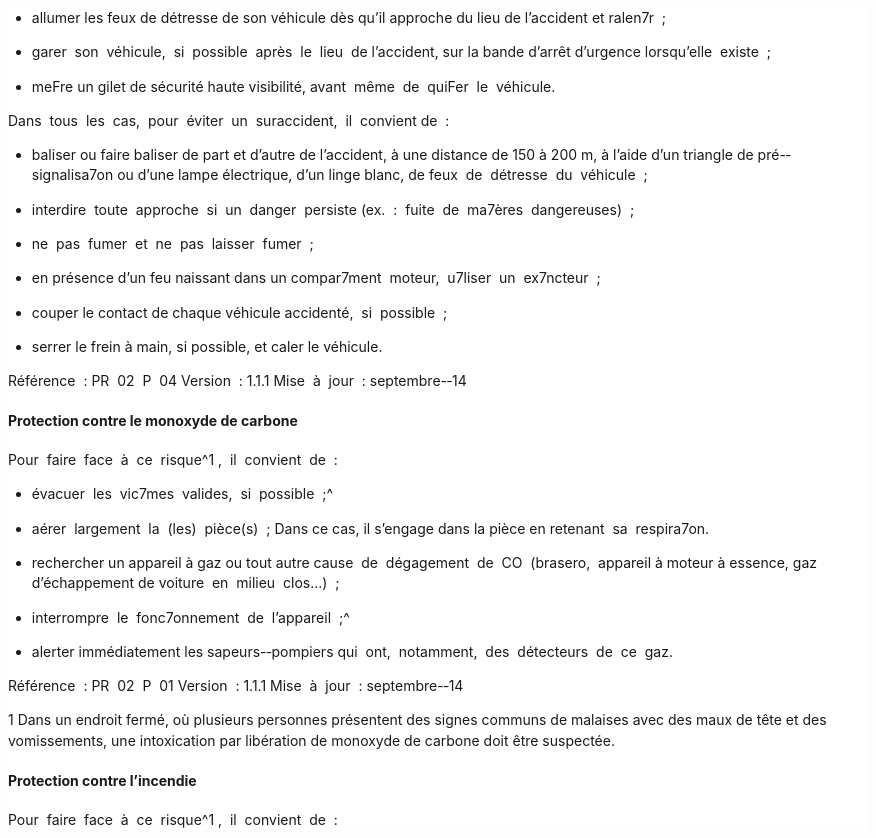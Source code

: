 - allumer	  les	  feux	  de	  détresse	  de	  son	  véhicule	     dès	  qu’il	  approche	  du	  lieu	  de	  l’accident	  et	     ralen7r	   ;	 

- garer	   son	   véhicule,	   si	   possible	   après	   le	   lieu	   de	     l’accident,	  sur	  la	  bande	  d’arrêt	  d’urgence	     lorsqu’elle	   existe	   ;	 

- meFre	  un	  gilet	  de	  sécurité	  haute	  visibilité,	     avant	   même	   de	   quiFer	   le	   véhicule.	 

 Dans	   tous	   les	   cas,	   pour	   éviter	   un	   suraccident,	   il	   convient	 de	   : 

- baliser	  ou	  faire	  baliser	  de	  part	  et	  d’autre	  de	     l’accident,	  à	  une	  distance	  de	  150	  à	  200	  m,	  à	     l’aide	  d’un	  triangle	  de	  pré-­‐signalisa7on	  ou	     d’une	  lampe	  électrique,	  d’un	  linge	  blanc,	  de	     feux	   de	   détresse	   du	   véhicule	   ;	 

- interdire	   toute	   approche	   si	   un	   danger	   persiste	     (ex.	   :	   fuite	   de	   ma7ères	   dangereuses)	   ;	 

- ne	   pas	   fumer	   et	   ne	   pas	   laisser	   fumer	   ;	 

- en	  présence	  d’un	  feu	  naissant	  dans	  un	     compar7ment	   moteur,	   u7liser	   un	   ex7ncteur	   ;	 

- couper	  le	  contact	  de	  chaque	  véhicule	     accidenté,	   si	   possible	   ;	 

- serrer	  le	  frein	  à	  main,	  si	  possible,	  et	  caler	  le	     véhicule. 

 Référence	   : PR	   02	   P	   04 Version	   :	  1.1.1 Mise	   à	   jour	   : septembre-­‐14 



#### Protection contre le monoxyde de carbone 

Pour	   faire	   face	   à	   ce	   risque^1 ,	   il	   convient	   de	   : 

- évacuer	   les	   vic7mes	   valides,	   si	   possible	   ;^ 

- aérer	   largement	   la	   (les)	   pièce(s)	   ;	     Dans	  ce	  cas,	  il	  s’engage	  dans	  la	  pièce	  en	     retenant	   sa	   respira7on.	 

- rechercher	  un	  appareil	  à	  gaz	  ou	  tout	  autre	     cause	   de	   dégagement	   de	   CO	   (brasero,	   appareil	     à	  moteur	  à	  essence,	  gaz	  d’échappement	  de	     voiture	   en	   milieu	   clos...)	   ; 

- interrompre	   le	   fonc7onnement	   de	   l’appareil	   ;^ 

- alerter	  immédiatement	  les	  sapeurs-­‐pompiers	     qui	   ont,	   notamment,	   des	   détecteurs	   de	   ce	   gaz. 

 Référence	   : PR	   02	   P	   01 Version	   :	  1.1.1 Mise	   à	   jour	   : septembre-­‐14 

  1	 Dans un endroit fermé, où plusieurs personnes présentent des signes communs de malaises avec des maux de tête et des vomissements, une intoxication par libération de monoxyde de carbone doit être suspectée. 



#### Protection contre l’incendie 

Pour	   faire	   face	   à	   ce	   risque^1 ,	   il	   convient	   de	   : 
